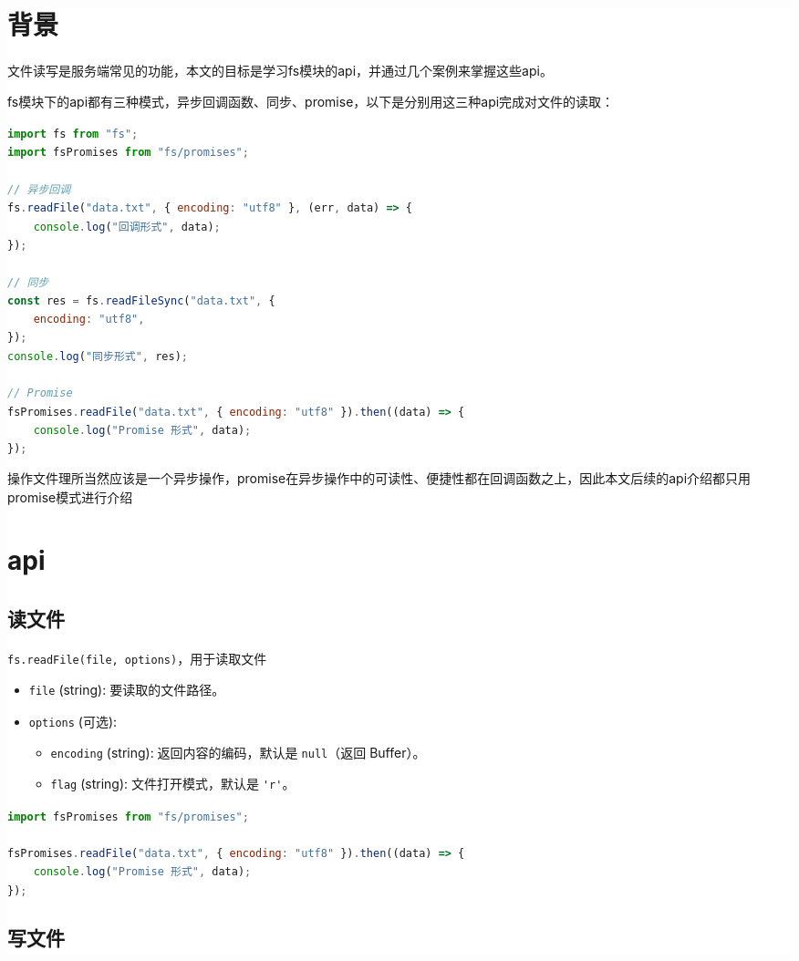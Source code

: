# 背景

文件读写是服务端常见的功能，本文的目标是学习fs模块的api，并通过几个案例来掌握这些api。

fs模块下的api都有三种模式，异步回调函数、同步、promise，以下是分别用这三种api完成对文件的读取：

```js
import fs from "fs";
import fsPromises from "fs/promises";

// 异步回调
fs.readFile("data.txt", { encoding: "utf8" }, (err, data) => {
    console.log("回调形式", data);
});

// 同步
const res = fs.readFileSync("data.txt", {
    encoding: "utf8",
});
console.log("同步形式", res);

// Promise
fsPromises.readFile("data.txt", { encoding: "utf8" }).then((data) => {
    console.log("Promise 形式", data);
});
```

操作文件理所当然应该是一个异步操作，promise在异步操作中的可读性、便捷性都在回调函数之上，因此本文后续的api介绍都只用promise模式进行介绍



# api

## 读文件

`fs.readFile(file, options)`，用于读取文件

- `file` (string): 要读取的文件路径。

- `options` (可选):

  - `encoding` (string): 返回内容的编码，默认是 `null`（返回 Buffer）。

  - `flag` (string): 文件打开模式，默认是 `'r'`。

```javascript
import fsPromises from "fs/promises";

fsPromises.readFile("data.txt", { encoding: "utf8" }).then((data) => {
    console.log("Promise 形式", data);
});
```

## 写文件
